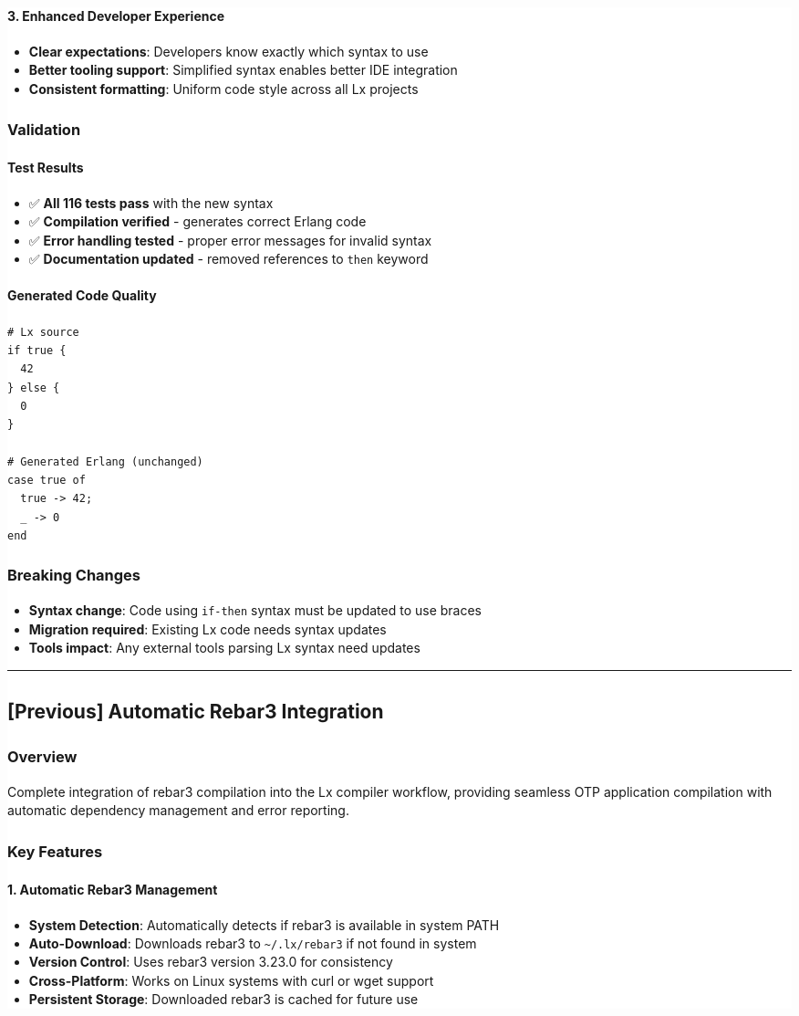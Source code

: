 #### 3. Enhanced Developer Experience
- **Clear expectations**: Developers know exactly which syntax to use
- **Better tooling support**: Simplified syntax enables better IDE integration
- **Consistent formatting**: Uniform code style across all Lx projects

### Validation

#### Test Results
- ✅ **All 116 tests pass** with the new syntax
- ✅ **Compilation verified** - generates correct Erlang code
- ✅ **Error handling tested** - proper error messages for invalid syntax
- ✅ **Documentation updated** - removed references to `then` keyword

#### Generated Code Quality
```lx
# Lx source
if true {
  42
} else {
  0
}

# Generated Erlang (unchanged)
case true of
  true -> 42;
  _ -> 0
end
```

### Breaking Changes
- **Syntax change**: Code using `if-then` syntax must be updated to use braces
- **Migration required**: Existing Lx code needs syntax updates
- **Tools impact**: Any external tools parsing Lx syntax need updates

---

## [Previous] Automatic Rebar3 Integration

### Overview
Complete integration of rebar3 compilation into the Lx compiler workflow, providing seamless OTP application compilation with automatic dependency management and error reporting.

### Key Features

#### 1. Automatic Rebar3 Management
- **System Detection**: Automatically detects if rebar3 is available in system PATH
- **Auto-Download**: Downloads rebar3 to `~/.lx/rebar3` if not found in system
- **Version Control**: Uses rebar3 version 3.23.0 for consistency
- **Cross-Platform**: Works on Linux systems with curl or wget support
- **Persistent Storage**: Downloaded rebar3 is cached for future use
